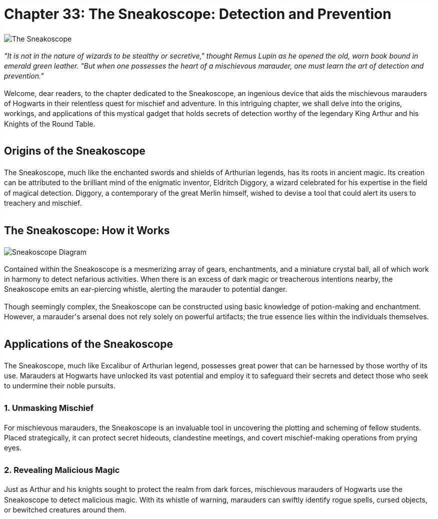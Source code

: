 # Chapter 33: The Sneakoscope: Detection and Prevention

![The Sneakoscope](https://images.unsplash.com/photo-1579700748103-6d382d8f601d)

_"It is not in the nature of wizards to be stealthy or secretive," thought Remus Lupin as he opened the old, worn book bound in emerald green leather. "But when one possesses the heart of a mischievous marauder, one must learn the art of detection and prevention."_

Welcome, dear readers, to the chapter dedicated to the Sneakoscope, an ingenious device that aids the mischievous marauders of Hogwarts in their relentless quest for mischief and adventure. In this intriguing chapter, we shall delve into the origins, workings, and applications of this mystical gadget that holds secrets of detection worthy of the legendary King Arthur and his Knights of the Round Table.

## Origins of the Sneakoscope

The Sneakoscope, much like the enchanted swords and shields of Arthurian legends, has its roots in ancient magic. Its creation can be attributed to the brilliant mind of the enigmatic inventor, Eldritch Diggory, a wizard celebrated for his expertise in the field of magical detection. Diggory, a contemporary of the great Merlin himself, wished to devise a tool that could alert its users to treachery and mischief.

## The Sneakoscope: How it Works

![Sneakoscope Diagram](https://images.unsplash.com/photo-1578494070780-00e3d13fd4e2)

Contained within the Sneakoscope is a mesmerizing array of gears, enchantments, and a miniature crystal ball, all of which work in harmony to detect nefarious activities. When there is an excess of dark magic or treacherous intentions nearby, the Sneakoscope emits an ear-piercing whistle, alerting the marauder to potential danger.

Though seemingly complex, the Sneakoscope can be constructed using basic knowledge of potion-making and enchantment. However, a marauder's arsenal does not rely solely on powerful artifacts; the true essence lies within the individuals themselves.

## Applications of the Sneakoscope

The Sneakoscope, much like Excalibur of Arthurian legend, possesses great power that can be harnessed by those worthy of its use. Marauders at Hogwarts have unlocked its vast potential and employ it to safeguard their secrets and detect those who seek to undermine their noble pursuits.

### 1. Unmasking Mischief

For mischievous marauders, the Sneakoscope is an invaluable tool in uncovering the plotting and scheming of fellow students. Placed strategically, it can protect secret hideouts, clandestine meetings, and covert mischief-making operations from prying eyes.

### 2. Revealing Malicious Magic

Just as Arthur and his knights sought to protect the realm from dark forces, mischievous marauders of Hogwarts use the Sneakoscope to detect malicious magic. With its whistle of warning, marauders can swiftly identify rogue spells, cursed objects, or bewitched creatures around them.
